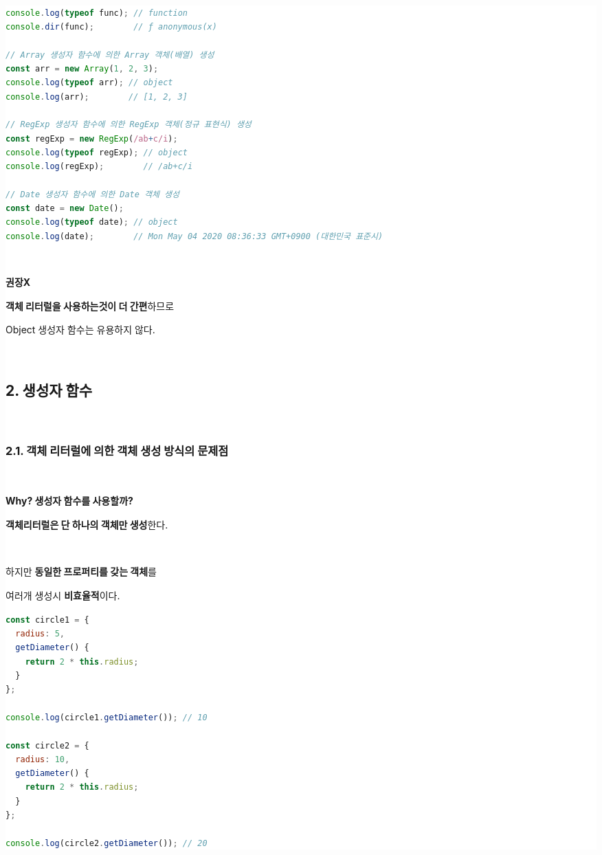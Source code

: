 ```jsx
console.log(typeof func); // function
console.dir(func);        // ƒ anonymous(x)

// Array 생성자 함수에 의한 Array 객체(배열) 생성
const arr = new Array(1, 2, 3);
console.log(typeof arr); // object
console.log(arr);        // [1, 2, 3]

// RegExp 생성자 함수에 의한 RegExp 객체(정규 표현식) 생성
const regExp = new RegExp(/ab+c/i);
console.log(typeof regExp); // object
console.log(regExp);        // /ab+c/i

// Date 생성자 함수에 의한 Date 객체 생성
const date = new Date();
console.log(typeof date); // object
console.log(date);        // Mon May 04 2020 08:36:33 GMT+0900 (대한민국 표준시)
```

<br>

**권장X**

**객체 리터럴을 사용하는것이 더 간편**하므로

Object 생성자 함수는 유용하지 않다.

<br>

## 2. 생성자 함수

<br>

### 2.1. 객체 리터럴에 의한 객체 생성 방식의 문제점

<br>

**Why? 생성자 함수를 사용할까?**

**객체리터럴은 단 하나의 객체만 생성**한다.

<br>

하지만 **동일한 프로퍼티를 갖는 객체**를

여러개 생성시 **비효율적**이다.

```jsx
const circle1 = {
  radius: 5,
  getDiameter() {
    return 2 * this.radius;
  }
};

console.log(circle1.getDiameter()); // 10

const circle2 = {
  radius: 10,
  getDiameter() {
    return 2 * this.radius;
  }
};

console.log(circle2.getDiameter()); // 20
```
